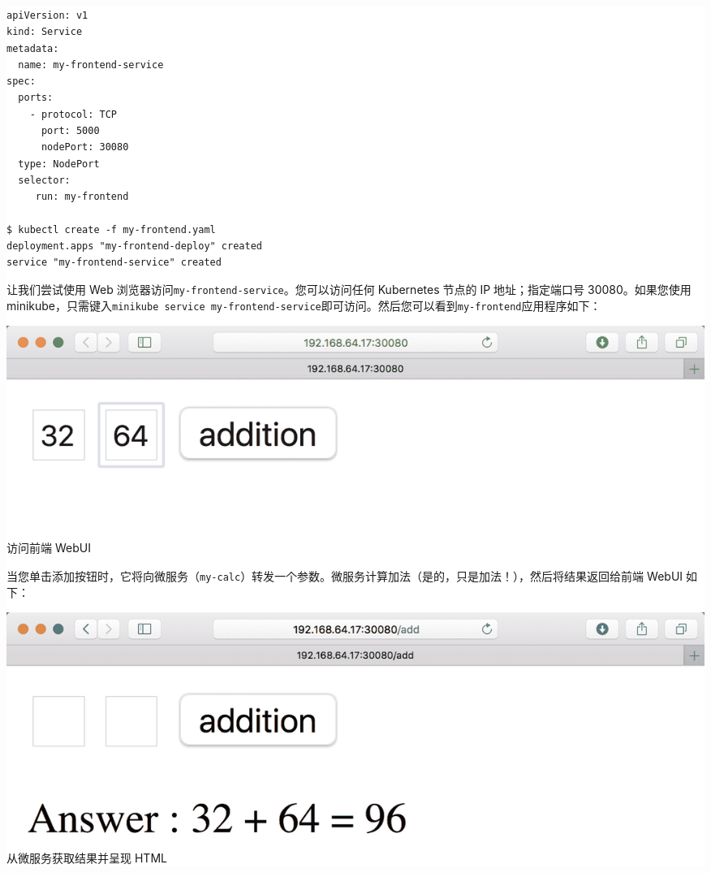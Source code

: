 ```
apiVersion: v1
kind: Service
metadata:
  name: my-frontend-service
spec:
  ports:
    - protocol: TCP
      port: 5000
      nodePort: 30080
  type: NodePort
  selector:
     run: my-frontend

$ kubectl create -f my-frontend.yaml 
deployment.apps "my-frontend-deploy" created
service "my-frontend-service" created
```

让我们尝试使用 Web 浏览器访问`my-frontend-service`。您可以访问任何 Kubernetes 节点的 IP 地址；指定端口号 30080。如果您使用 minikube，只需键入`minikube service my-frontend-service`即可访问。然后您可以看到`my-frontend`应用程序如下：

![](img/c7aed4df-0a7b-4e57-812a-91e75552352e.png)访问前端 WebUI

当您单击添加按钮时，它将向微服务（`my-calc`）转发一个参数。微服务计算加法（是的，只是加法！），然后将结果返回给前端 WebUI 如下：

![](img/75836636-1a08-480c-8683-294f03a36740.png)从微服务获取结果并呈现 HTML
